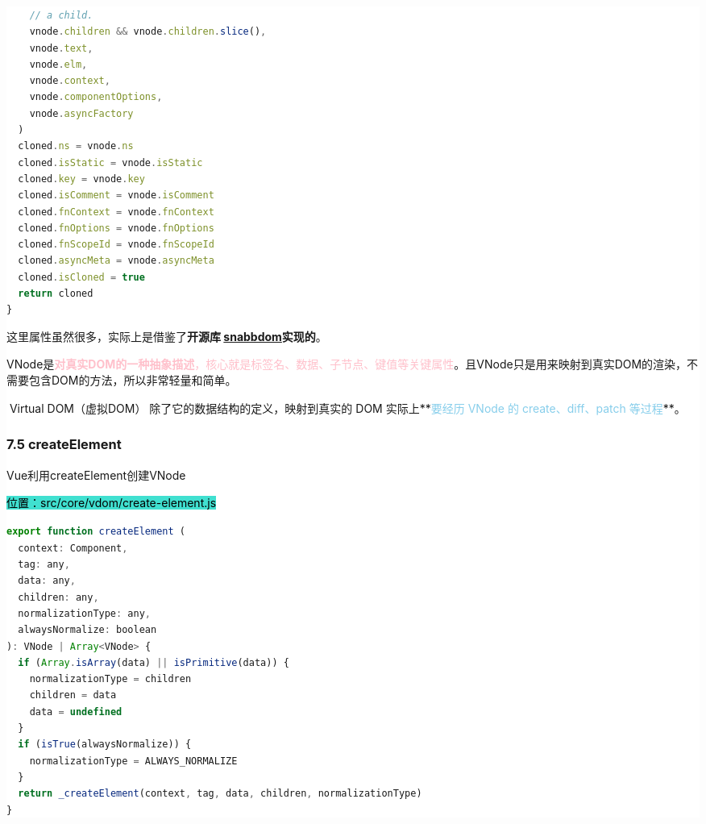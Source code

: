 ```js
    // a child.
    vnode.children && vnode.children.slice(),
    vnode.text,
    vnode.elm,
    vnode.context,
    vnode.componentOptions,
    vnode.asyncFactory
  )
  cloned.ns = vnode.ns
  cloned.isStatic = vnode.isStatic
  cloned.key = vnode.key
  cloned.isComment = vnode.isComment
  cloned.fnContext = vnode.fnContext
  cloned.fnOptions = vnode.fnOptions
  cloned.fnScopeId = vnode.fnScopeId
  cloned.asyncMeta = vnode.asyncMeta
  cloned.isCloned = true
  return cloned
}
```

这里属性虽然很多，实际上是借鉴了**开源库 [snabbdom](https://github.com/snabbdom/snabbdom)实现的**。

​	VNode是<font color=pink>**对真实DOM的一种抽象描述**，核心就是标签名、数据、子节点、键值等关键属性</font>。且VNode只是用来映射到真实DOM的渲染，不需要包含DOM的方法，所以非常轻量和简单。

​	Virtual DOM（虚拟DOM） 除了它的数据结构的定义，映射到真实的 DOM 实际上**<font color=skyblue>要经历 VNode 的 create、diff、patch 等过程</font>**。



### 7.5 createElement

Vue利用createElement创建VNode

<mark style="background-color: #40E0D0">位置：src/core/vdom/create-element.js</mark>

```js
export function createElement (
  context: Component,
  tag: any,
  data: any,
  children: any,
  normalizationType: any,
  alwaysNormalize: boolean
): VNode | Array<VNode> {
  if (Array.isArray(data) || isPrimitive(data)) {
    normalizationType = children
    children = data
    data = undefined
  }
  if (isTrue(alwaysNormalize)) {
    normalizationType = ALWAYS_NORMALIZE
  }
  return _createElement(context, tag, data, children, normalizationType)
}
```

